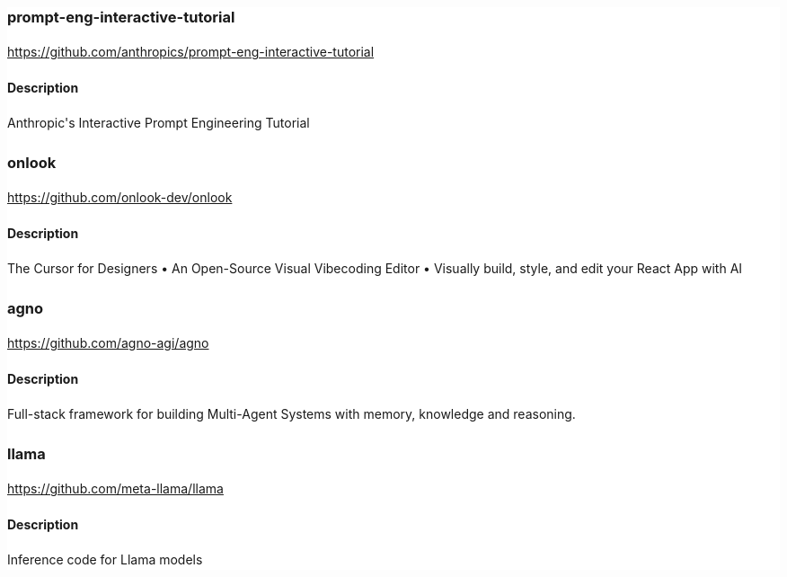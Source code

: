 ### prompt-eng-interactive-tutorial
https://github.com/anthropics/prompt-eng-interactive-tutorial

#### Description
Anthropic's Interactive Prompt Engineering Tutorial

### onlook
https://github.com/onlook-dev/onlook

#### Description
The Cursor for Designers • An Open-Source Visual Vibecoding Editor • Visually build, style, and edit your React App with AI

### agno
https://github.com/agno-agi/agno

#### Description
Full-stack framework for building Multi-Agent Systems with memory, knowledge and reasoning.

### llama
https://github.com/meta-llama/llama

#### Description
Inference code for Llama models

